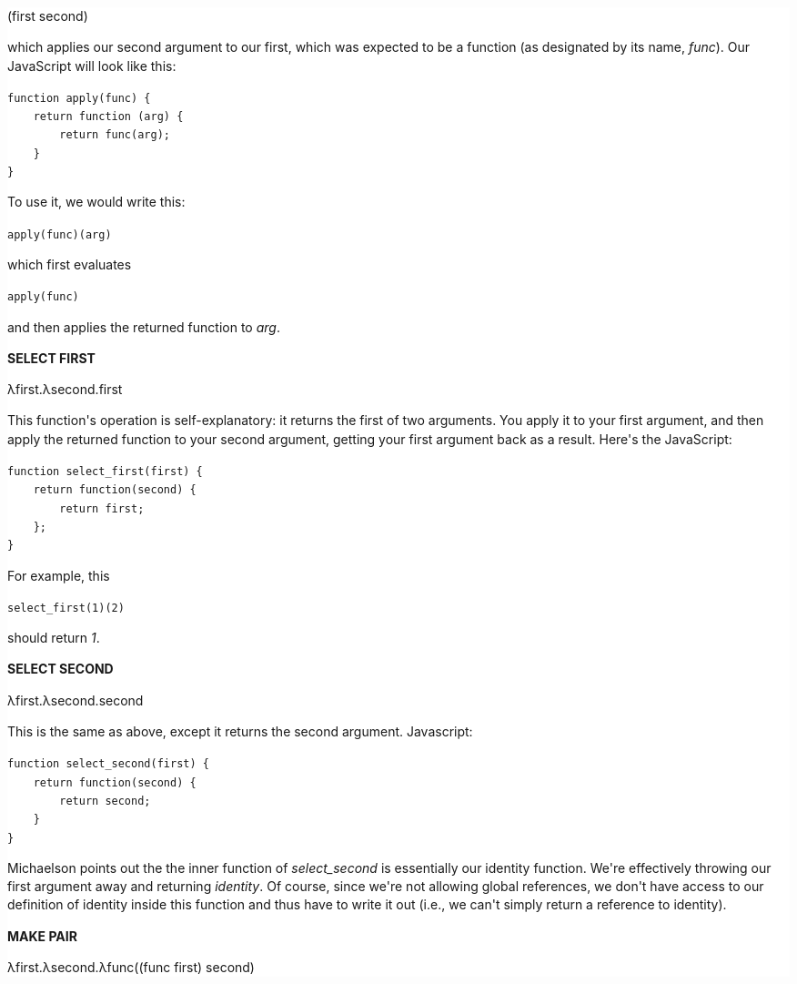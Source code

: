 (first second)

which applies our second argument to our first, which was expected to be a function (as designated by its name, *func*). Our JavaScript will look like this:

    function apply(func) {
	    return function (arg) {
		    return func(arg);
	    }
    }

To use it, we would write this:

    apply(func)(arg)

 which first evaluates

    apply(func)

 and then applies the returned function to *arg*.

 **SELECT FIRST**

 &#955;first.&#955;second.first

This function's operation is self-explanatory: it returns the first of two arguments. You apply it to your first argument, and then apply the returned function to your second argument, getting your first argument back as a result. Here's the JavaScript:

    function select_first(first) { 
	    return function(second) { 
		    return first; 
	    }; 
    }

For example, this

    select_first(1)(2)

should return *1*. 

 **SELECT SECOND**

&#955;first.&#955;second.second

This is the same as above, except it returns the second argument. Javascript:

    function select_second(first) {
	    return function(second) {
		    return second;
	    }
    }

Michaelson points out the the inner function of *select_second* is essentially our identity function. We're effectively throwing our first argument away and returning *identity*. Of course, since we're not allowing global references, we don't have access to our definition of identity inside this function and thus have to write it out (i.e., we can't simply return a reference to identity).

**MAKE PAIR**

&#955;first.&#955;second.&#955;func((func first) second)
